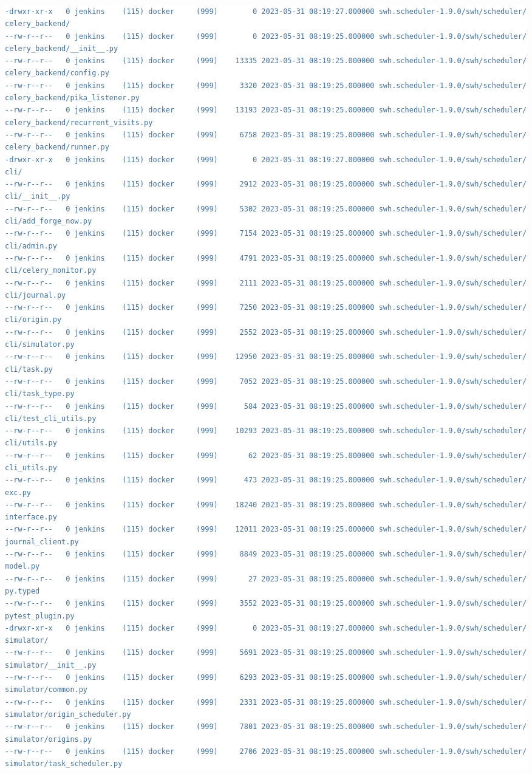 ```diff
-drwxr-xr-x   0 jenkins    (115) docker     (999)        0 2023-05-31 08:19:27.000000 swh.scheduler-1.9.0/swh/scheduler/celery_backend/
--rw-r--r--   0 jenkins    (115) docker     (999)        0 2023-05-31 08:19:25.000000 swh.scheduler-1.9.0/swh/scheduler/celery_backend/__init__.py
--rw-r--r--   0 jenkins    (115) docker     (999)    13335 2023-05-31 08:19:25.000000 swh.scheduler-1.9.0/swh/scheduler/celery_backend/config.py
--rw-r--r--   0 jenkins    (115) docker     (999)     3320 2023-05-31 08:19:25.000000 swh.scheduler-1.9.0/swh/scheduler/celery_backend/pika_listener.py
--rw-r--r--   0 jenkins    (115) docker     (999)    13193 2023-05-31 08:19:25.000000 swh.scheduler-1.9.0/swh/scheduler/celery_backend/recurrent_visits.py
--rw-r--r--   0 jenkins    (115) docker     (999)     6758 2023-05-31 08:19:25.000000 swh.scheduler-1.9.0/swh/scheduler/celery_backend/runner.py
-drwxr-xr-x   0 jenkins    (115) docker     (999)        0 2023-05-31 08:19:27.000000 swh.scheduler-1.9.0/swh/scheduler/cli/
--rw-r--r--   0 jenkins    (115) docker     (999)     2912 2023-05-31 08:19:25.000000 swh.scheduler-1.9.0/swh/scheduler/cli/__init__.py
--rw-r--r--   0 jenkins    (115) docker     (999)     5302 2023-05-31 08:19:25.000000 swh.scheduler-1.9.0/swh/scheduler/cli/add_forge_now.py
--rw-r--r--   0 jenkins    (115) docker     (999)     7154 2023-05-31 08:19:25.000000 swh.scheduler-1.9.0/swh/scheduler/cli/admin.py
--rw-r--r--   0 jenkins    (115) docker     (999)     4791 2023-05-31 08:19:25.000000 swh.scheduler-1.9.0/swh/scheduler/cli/celery_monitor.py
--rw-r--r--   0 jenkins    (115) docker     (999)     2111 2023-05-31 08:19:25.000000 swh.scheduler-1.9.0/swh/scheduler/cli/journal.py
--rw-r--r--   0 jenkins    (115) docker     (999)     7250 2023-05-31 08:19:25.000000 swh.scheduler-1.9.0/swh/scheduler/cli/origin.py
--rw-r--r--   0 jenkins    (115) docker     (999)     2552 2023-05-31 08:19:25.000000 swh.scheduler-1.9.0/swh/scheduler/cli/simulator.py
--rw-r--r--   0 jenkins    (115) docker     (999)    12950 2023-05-31 08:19:25.000000 swh.scheduler-1.9.0/swh/scheduler/cli/task.py
--rw-r--r--   0 jenkins    (115) docker     (999)     7052 2023-05-31 08:19:25.000000 swh.scheduler-1.9.0/swh/scheduler/cli/task_type.py
--rw-r--r--   0 jenkins    (115) docker     (999)      584 2023-05-31 08:19:25.000000 swh.scheduler-1.9.0/swh/scheduler/cli/test_cli_utils.py
--rw-r--r--   0 jenkins    (115) docker     (999)    10293 2023-05-31 08:19:25.000000 swh.scheduler-1.9.0/swh/scheduler/cli/utils.py
--rw-r--r--   0 jenkins    (115) docker     (999)       62 2023-05-31 08:19:25.000000 swh.scheduler-1.9.0/swh/scheduler/cli_utils.py
--rw-r--r--   0 jenkins    (115) docker     (999)      473 2023-05-31 08:19:25.000000 swh.scheduler-1.9.0/swh/scheduler/exc.py
--rw-r--r--   0 jenkins    (115) docker     (999)    18240 2023-05-31 08:19:25.000000 swh.scheduler-1.9.0/swh/scheduler/interface.py
--rw-r--r--   0 jenkins    (115) docker     (999)    12011 2023-05-31 08:19:25.000000 swh.scheduler-1.9.0/swh/scheduler/journal_client.py
--rw-r--r--   0 jenkins    (115) docker     (999)     8849 2023-05-31 08:19:25.000000 swh.scheduler-1.9.0/swh/scheduler/model.py
--rw-r--r--   0 jenkins    (115) docker     (999)       27 2023-05-31 08:19:25.000000 swh.scheduler-1.9.0/swh/scheduler/py.typed
--rw-r--r--   0 jenkins    (115) docker     (999)     3552 2023-05-31 08:19:25.000000 swh.scheduler-1.9.0/swh/scheduler/pytest_plugin.py
-drwxr-xr-x   0 jenkins    (115) docker     (999)        0 2023-05-31 08:19:27.000000 swh.scheduler-1.9.0/swh/scheduler/simulator/
--rw-r--r--   0 jenkins    (115) docker     (999)     5691 2023-05-31 08:19:25.000000 swh.scheduler-1.9.0/swh/scheduler/simulator/__init__.py
--rw-r--r--   0 jenkins    (115) docker     (999)     6293 2023-05-31 08:19:25.000000 swh.scheduler-1.9.0/swh/scheduler/simulator/common.py
--rw-r--r--   0 jenkins    (115) docker     (999)     2331 2023-05-31 08:19:25.000000 swh.scheduler-1.9.0/swh/scheduler/simulator/origin_scheduler.py
--rw-r--r--   0 jenkins    (115) docker     (999)     7801 2023-05-31 08:19:25.000000 swh.scheduler-1.9.0/swh/scheduler/simulator/origins.py
--rw-r--r--   0 jenkins    (115) docker     (999)     2706 2023-05-31 08:19:25.000000 swh.scheduler-1.9.0/swh/scheduler/simulator/task_scheduler.py
```